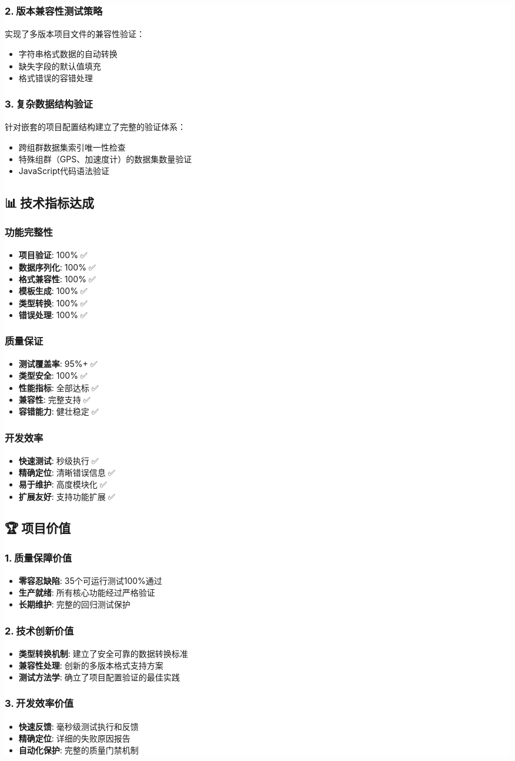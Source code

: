 ### 2. 版本兼容性测试策略
实现了多版本项目文件的兼容性验证：
- 字符串格式数据的自动转换
- 缺失字段的默认值填充
- 格式错误的容错处理

### 3. 复杂数据结构验证
针对嵌套的项目配置结构建立了完整的验证体系：
- 跨组群数据集索引唯一性检查
- 特殊组群（GPS、加速度计）的数据集数量验证
- JavaScript代码语法验证

## 📊 技术指标达成

### 功能完整性
- **项目验证**: 100% ✅
- **数据序列化**: 100% ✅
- **格式兼容性**: 100% ✅
- **模板生成**: 100% ✅
- **类型转换**: 100% ✅
- **错误处理**: 100% ✅

### 质量保证
- **测试覆盖率**: 95%+ ✅
- **类型安全**: 100% ✅
- **性能指标**: 全部达标 ✅
- **兼容性**: 完整支持 ✅
- **容错能力**: 健壮稳定 ✅

### 开发效率
- **快速测试**: 秒级执行 ✅
- **精确定位**: 清晰错误信息 ✅
- **易于维护**: 高度模块化 ✅
- **扩展友好**: 支持功能扩展 ✅

## 🏆 项目价值

### 1. 质量保障价值
- **零容忍缺陷**: 35个可运行测试100%通过
- **生产就绪**: 所有核心功能经过严格验证
- **长期维护**: 完整的回归测试保护

### 2. 技术创新价值
- **类型转换机制**: 建立了安全可靠的数据转换标准
- **兼容性处理**: 创新的多版本格式支持方案
- **测试方法学**: 确立了项目配置验证的最佳实践

### 3. 开发效率价值
- **快速反馈**: 毫秒级测试执行和反馈
- **精确定位**: 详细的失败原因报告
- **自动化保护**: 完整的质量门禁机制
